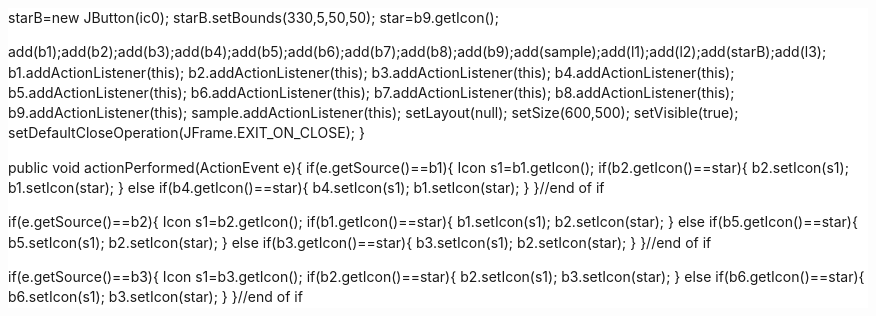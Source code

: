 starB=new JButton(ic0);
starB.setBounds(330,5,50,50);
star=b9.getIcon();

add(b1);add(b2);add(b3);add(b4);add(b5);add(b6);add(b7);add(b8);add(b9);add(sample);add(l1);add(l2);add(starB);add(l3);
b1.addActionListener(this); b2.addActionListener(this); b3.addActionListener(this); b4.addActionListener(this); b5.addActionListener(this); b6.addActionListener(this); b7.addActionListener(this); b8.addActionListener(this); b9.addActionListener(this); 
sample.addActionListener(this);
setLayout(null);
setSize(600,500);
setVisible(true);
setDefaultCloseOperation(JFrame.EXIT_ON_CLOSE);
}

public void actionPerformed(ActionEvent e){
if(e.getSource()==b1){
    Icon s1=b1.getIcon();
      if(b2.getIcon()==star){
        b2.setIcon(s1);
        b1.setIcon(star);
      } else if(b4.getIcon()==star){
                    b4.setIcon(s1);
                    b1.setIcon(star);
                   }
  }//end of if

if(e.getSource()==b2){
    Icon s1=b2.getIcon();
      if(b1.getIcon()==star){
        b1.setIcon(s1);
        b2.setIcon(star);
      } else if(b5.getIcon()==star){
                    b5.setIcon(s1);
                    b2.setIcon(star);
                   }
         else if(b3.getIcon()==star){
                    b3.setIcon(s1);
                    b2.setIcon(star);
                   }
  }//end of if

if(e.getSource()==b3){
    Icon s1=b3.getIcon();
      if(b2.getIcon()==star){
        b2.setIcon(s1);
        b3.setIcon(star);
      } else if(b6.getIcon()==star){
                    b6.setIcon(s1);
                    b3.setIcon(star);
                   }
  }//end of if
